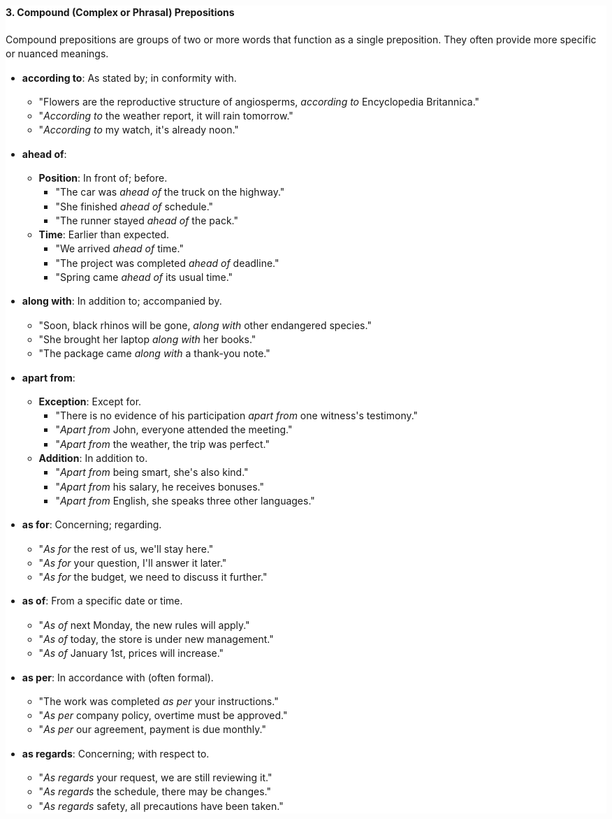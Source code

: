 #### 3. Compound (Complex or Phrasal) Prepositions

Compound prepositions are groups of two or more words that function as a single preposition. They often provide more specific or nuanced meanings.

-   **according to**: As stated by; in conformity with.
    -   "Flowers are the reproductive structure of angiosperms, *according to* Encyclopedia Britannica."
    -   "*According to* the weather report, it will rain tomorrow."
    -   "*According to* my watch, it's already noon."

-   **ahead of**: 
    -   **Position**: In front of; before.
        -   "The car was *ahead of* the truck on the highway."
        -   "She finished *ahead of* schedule."
        -   "The runner stayed *ahead of* the pack."
    -   **Time**: Earlier than expected.
        -   "We arrived *ahead of* time."
        -   "The project was completed *ahead of* deadline."
        -   "Spring came *ahead of* its usual time."

-   **along with**: In addition to; accompanied by.
    -   "Soon, black rhinos will be gone, *along with* other endangered species."
    -   "She brought her laptop *along with* her books."
    -   "The package came *along with* a thank-you note."

-   **apart from**: 
    -   **Exception**: Except for.
        -   "There is no evidence of his participation *apart from* one witness's testimony."
        -   "*Apart from* John, everyone attended the meeting."
        -   "*Apart from* the weather, the trip was perfect."
    -   **Addition**: In addition to.
        -   "*Apart from* being smart, she's also kind."
        -   "*Apart from* his salary, he receives bonuses."
        -   "*Apart from* English, she speaks three other languages."

-   **as for**: Concerning; regarding.
    -   "*As for* the rest of us, we'll stay here."
    -   "*As for* your question, I'll answer it later."
    -   "*As for* the budget, we need to discuss it further."

-   **as of**: From a specific date or time.
    -   "*As of* next Monday, the new rules will apply."
    -   "*As of* today, the store is under new management."
    -   "*As of* January 1st, prices will increase."

-   **as per**: In accordance with (often formal).
    -   "The work was completed *as per* your instructions."
    -   "*As per* company policy, overtime must be approved."
    -   "*As per* our agreement, payment is due monthly."

-   **as regards**: Concerning; with respect to.
    -   "*As regards* your request, we are still reviewing it."
    -   "*As regards* the schedule, there may be changes."
    -   "*As regards* safety, all precautions have been taken."

